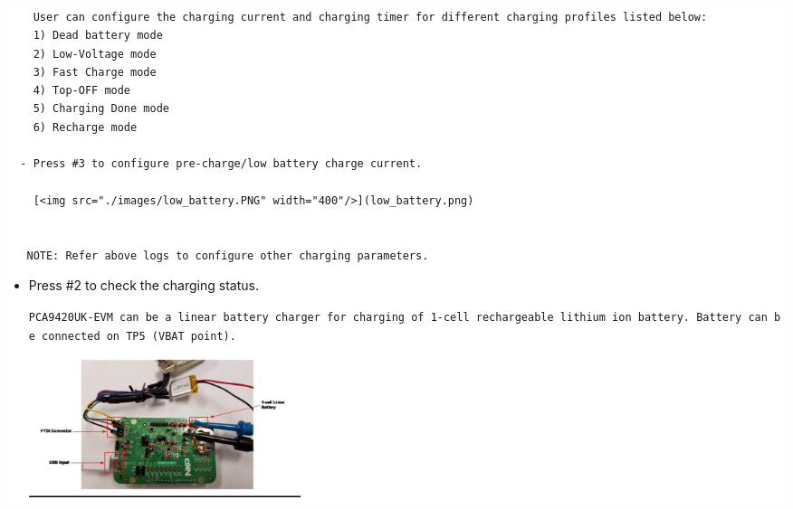         User can configure the charging current and charging timer for different charging profiles listed below:
        1) Dead battery mode
        2) Low-Voltage mode
        3) Fast Charge mode
        4) Top-OFF mode
        5) Charging Done mode
        6) Recharge mode

      - Press #3 to configure pre-charge/low battery charge current.

        [<img src="./images/low_battery.PNG" width="400"/>](low_battery.png)


       NOTE: Refer above logs to configure other charging parameters.

- Press #2 to check the charging status.

      PCA9420UK-EVM can be a linear battery charger for charging of 1-cell rechargeable lithium ion battery. Battery can be connected on TP5 (VBAT point).

    [<img src="./images/Battery_connection.png" width="300"/>](Battery_connection.png)
    